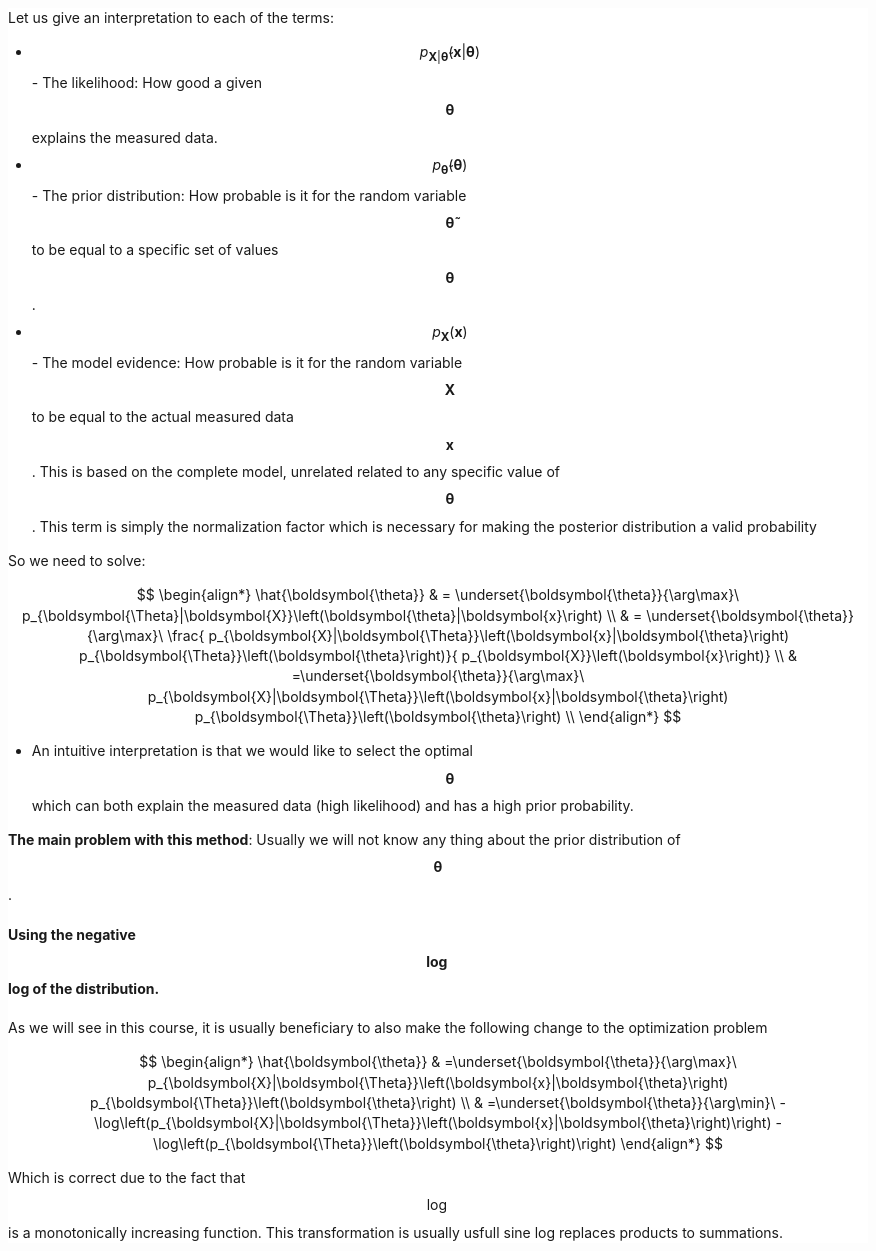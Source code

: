 Let us give an interpretation to each of the terms:

- $$p_{\boldsymbol{X}\lvert\boldsymbol{\tilde{\theta}}}\left(\boldsymbol{x}\lvert\boldsymbol{\theta}\right)$$ - The likelihood: How good a given $$\boldsymbol{\theta}$$ explains the measured data.
- $$p_{\boldsymbol{\tilde{\theta}}}\left(\boldsymbol{\theta}\right)$$ - The prior distribution: How probable is it for the random variable $$\boldsymbol{\tilde{\theta}}$$ to be equal to a specific set of values $$\boldsymbol{\theta}$$.
- $$p_{\boldsymbol{X}}\left(\boldsymbol{x}\right)$$ - The model evidence: How probable is it for the random variable $$\boldsymbol{X}$$ to be equal to the actual measured data $$\boldsymbol{x}$$. This is based on the complete model, unrelated related to any specific value of $$\boldsymbol{\theta}$$. This term is simply the normalization factor which is necessary for making the posterior distribution a valid probability

So we need to solve:

$$
\begin{align*}
\hat{\boldsymbol{\theta}}
& = \underset{\boldsymbol{\theta}}{\arg\max}\ p_{\boldsymbol{\Theta}|\boldsymbol{X}}\left(\boldsymbol{\theta}|\boldsymbol{x}\right) \\
& = \underset{\boldsymbol{\theta}}{\arg\max}\ \frac{
p_{\boldsymbol{X}|\boldsymbol{\Theta}}\left(\boldsymbol{x}|\boldsymbol{\theta}\right)
p_{\boldsymbol{\Theta}}\left(\boldsymbol{\theta}\right)}{
p_{\boldsymbol{X}}\left(\boldsymbol{x}\right)} \\
& =\underset{\boldsymbol{\theta}}{\arg\max}\ p_{\boldsymbol{X}|\boldsymbol{\Theta}}\left(\boldsymbol{x}|\boldsymbol{\theta}\right)
p_{\boldsymbol{\Theta}}\left(\boldsymbol{\theta}\right) \\
\end{align*}
$$

- An intuitive interpretation is that we would like to select the optimal $$\boldsymbol{\theta}$$ which can both explain the measured data (high likelihood) and has a high prior probability.

**The main problem with this method**: Usually we will not know any thing about the prior distribution of $$\boldsymbol{\theta}$$.

#### Using the negative $$\log$$ log of the distribution.

As we will see in this course, it is usually beneficiary to also make the following change to the optimization problem

$$
\begin{align*}
\hat{\boldsymbol{\theta}}
& =\underset{\boldsymbol{\theta}}{\arg\max}\ p_{\boldsymbol{X}|\boldsymbol{\Theta}}\left(\boldsymbol{x}|\boldsymbol{\theta}\right)
p_{\boldsymbol{\Theta}}\left(\boldsymbol{\theta}\right) \\
& =\underset{\boldsymbol{\theta}}{\arg\min}\ -\log\left(p_{\boldsymbol{X}|\boldsymbol{\Theta}}\left(\boldsymbol{x}|\boldsymbol{\theta}\right)\right)
-\log\left(p_{\boldsymbol{\Theta}}\left(\boldsymbol{\theta}\right)\right)
\end{align*}
$$

Which is correct due to the fact that $$\log$$ is a monotonically increasing function. This transformation is usually usfull sine log replaces products to summations.

